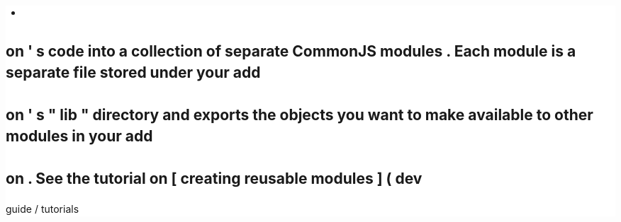 -
on
'
s
code
into
a
collection
of
separate
CommonJS
modules
.
Each
module
is
a
separate
file
stored
under
your
add
-
on
'
s
"
lib
"
directory
and
exports
the
objects
you
want
to
make
available
to
other
modules
in
your
add
-
on
.
See
the
tutorial
on
[
creating
reusable
modules
]
(
dev
-
guide
/
tutorials